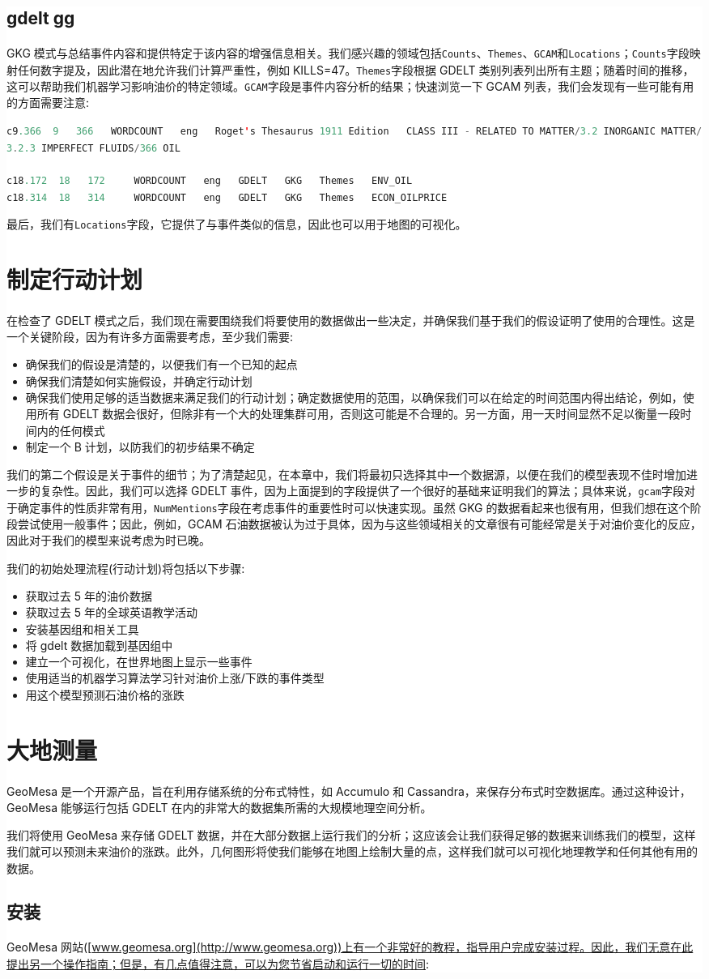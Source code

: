 ## gdelt gg

GKG 模式与总结事件内容和提供特定于该内容的增强信息相关。我们感兴趣的领域包括`Counts`、`Themes`、`GCAM`和`Locations`；`Counts`字段映射任何数字提及，因此潜在地允许我们计算严重性，例如 KILLS=47。`Themes`字段根据 GDELT 类别列表列出所有主题；随着时间的推移，这可以帮助我们机器学习影响油价的特定领域。`GCAM`字段是事件内容分析的结果；快速浏览一下 GCAM 列表，我们会发现有一些可能有用的方面需要注意:

```scala
c9.366  9   366   WORDCOUNT   eng   Roget's Thesaurus 1911 Edition   CLASS III - RELATED TO MATTER/3.2 INORGANIC MATTER/3.2.3 IMPERFECT FLUIDS/366 OIL

c18.172  18   172     WORDCOUNT   eng   GDELT   GKG   Themes   ENV_OIL
c18.314  18   314     WORDCOUNT   eng   GDELT   GKG   Themes   ECON_OILPRICE
```

最后，我们有`Locations`字段，它提供了与事件类似的信息，因此也可以用于地图的可视化。

# 制定行动计划

在检查了 GDELT 模式之后，我们现在需要围绕我们将要使用的数据做出一些决定，并确保我们基于我们的假设证明了使用的合理性。这是一个关键阶段，因为有许多方面需要考虑，至少我们需要:

*   确保我们的假设是清楚的，以便我们有一个已知的起点
*   确保我们清楚如何实施假设，并确定行动计划
*   确保我们使用足够的适当数据来满足我们的行动计划；确定数据使用的范围，以确保我们可以在给定的时间范围内得出结论，例如，使用所有 GDELT 数据会很好，但除非有一个大的处理集群可用，否则这可能是不合理的。另一方面，用一天时间显然不足以衡量一段时间内的任何模式
*   制定一个 B 计划，以防我们的初步结果不确定

我们的第二个假设是关于事件的细节；为了清楚起见，在本章中，我们将最初只选择其中一个数据源，以便在我们的模型表现不佳时增加进一步的复杂性。因此，我们可以选择 GDELT 事件，因为上面提到的字段提供了一个很好的基础来证明我们的算法；具体来说，`gcam`字段对于确定事件的性质非常有用，`NumMentions`字段在考虑事件的重要性时可以快速实现。虽然 GKG 的数据看起来也很有用，但我们想在这个阶段尝试使用一般事件；因此，例如，GCAM 石油数据被认为过于具体，因为与这些领域相关的文章很有可能经常是关于对油价变化的反应，因此对于我们的模型来说考虑为时已晚。

我们的初始处理流程(行动计划)将包括以下步骤:

*   获取过去 5 年的油价数据
*   获取过去 5 年的全球英语教学活动
*   安装基因组和相关工具
*   将 gdelt 数据加载到基因组中
*   建立一个可视化，在世界地图上显示一些事件
*   使用适当的机器学习算法学习针对油价上涨/下跌的事件类型
*   用这个模型预测石油价格的涨跌

# 大地测量

GeoMesa 是一个开源产品，旨在利用存储系统的分布式特性，如 Accumulo 和 Cassandra，来保存分布式时空数据库。通过这种设计，GeoMesa 能够运行包括 GDELT 在内的非常大的数据集所需的大规模地理空间分析。

我们将使用 GeoMesa 来存储 GDELT 数据，并在大部分数据上运行我们的分析；这应该会让我们获得足够的数据来训练我们的模型，这样我们就可以预测未来油价的涨跌。此外，几何图形将使我们能够在地图上绘制大量的点，这样我们就可以可视化地理教学和任何其他有用的数据。

## 安装

GeoMesa 网站([www.geomesa.org](http://www.geomesa.org))上有一个非常好的教程，指导用户完成安装过程。因此，我们无意在此提出另一个操作指南；但是，有几点值得注意，可以为您节省启动和运行一切的时间:

